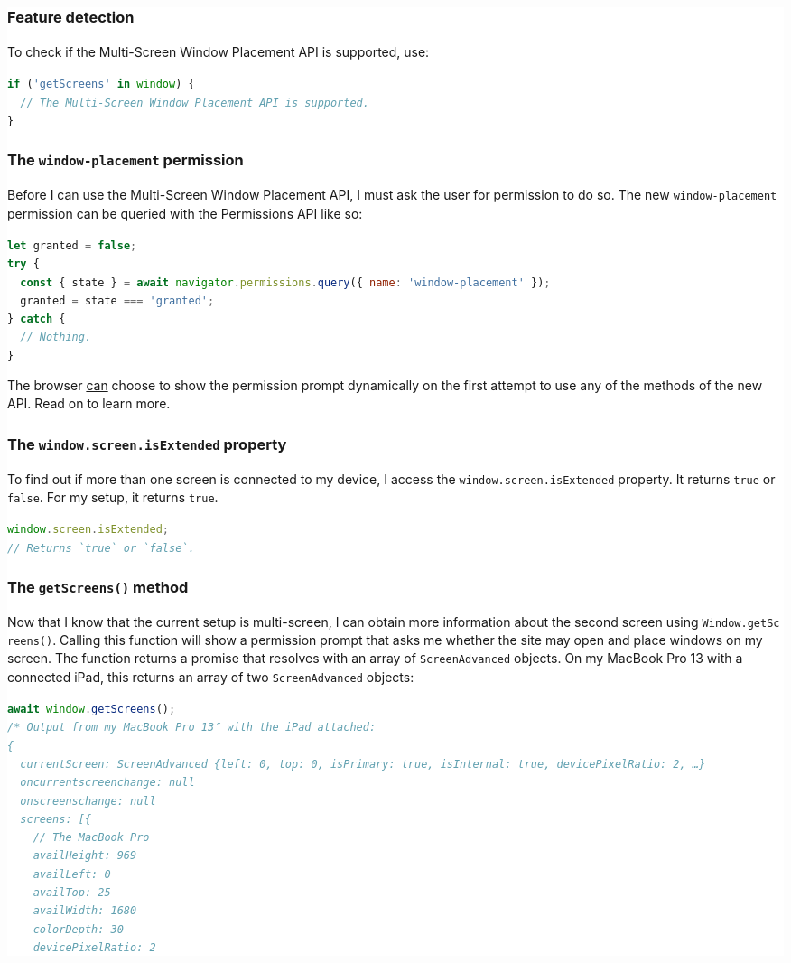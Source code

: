 ### Feature detection

To check if the Multi-Screen Window Placement API is supported, use:

```js
if ('getScreens' in window) {
  // The Multi-Screen Window Placement API is supported.
}
```

### The `window-placement` permission

Before I can use the Multi-Screen Window Placement API, I must ask the user for permission to do so.
The new `window-placement` permission can be queried with the
[Permissions API](https://developer.mozilla.org/en-US/docs/Web/API/Permissions_API) like so:

```js
let granted = false;
try {
  const { state } = await navigator.permissions.query({ name: 'window-placement' });
  granted = state === 'granted';
} catch {
  // Nothing.
}
```

The browser
[can](https://webscreens.github.io/window-placement/#usage-overview-screen-information:~:text=This%20method%20may%20prompt%20the%20user%20for%20permission)
choose to show the permission prompt dynamically on the first attempt to use any of the methods of
the new API. Read on to learn more.

### The `window.screen.isExtended` property

To find out if more than one screen is connected to my device, I access the
`window.screen.isExtended` property. It returns `true` or `false`. For my setup, it returns `true`.

```js
window.screen.isExtended;
// Returns `true` or `false`.
```

### The `getScreens()` method

Now that I know that the current setup is multi-screen, I can obtain more information about the
second screen using `Window.getScreens()`. Calling this function will show a permission prompt that
asks me whether the site may open and place windows on my screen. The function returns a promise
that resolves with an array of `ScreenAdvanced` objects. On my MacBook Pro 13 with a connected iPad,
this returns an array of two `ScreenAdvanced` objects:

```js
await window.getScreens();
/* Output from my MacBook Pro 13″ with the iPad attached:
{
  currentScreen: ScreenAdvanced {left: 0, top: 0, isPrimary: true, isInternal: true, devicePixelRatio: 2, …}
  oncurrentscreenchange: null
  onscreenschange: null
  screens: [{
    // The MacBook Pro
    availHeight: 969
    availLeft: 0
    availTop: 25
    availWidth: 1680
    colorDepth: 30
    devicePixelRatio: 2
```